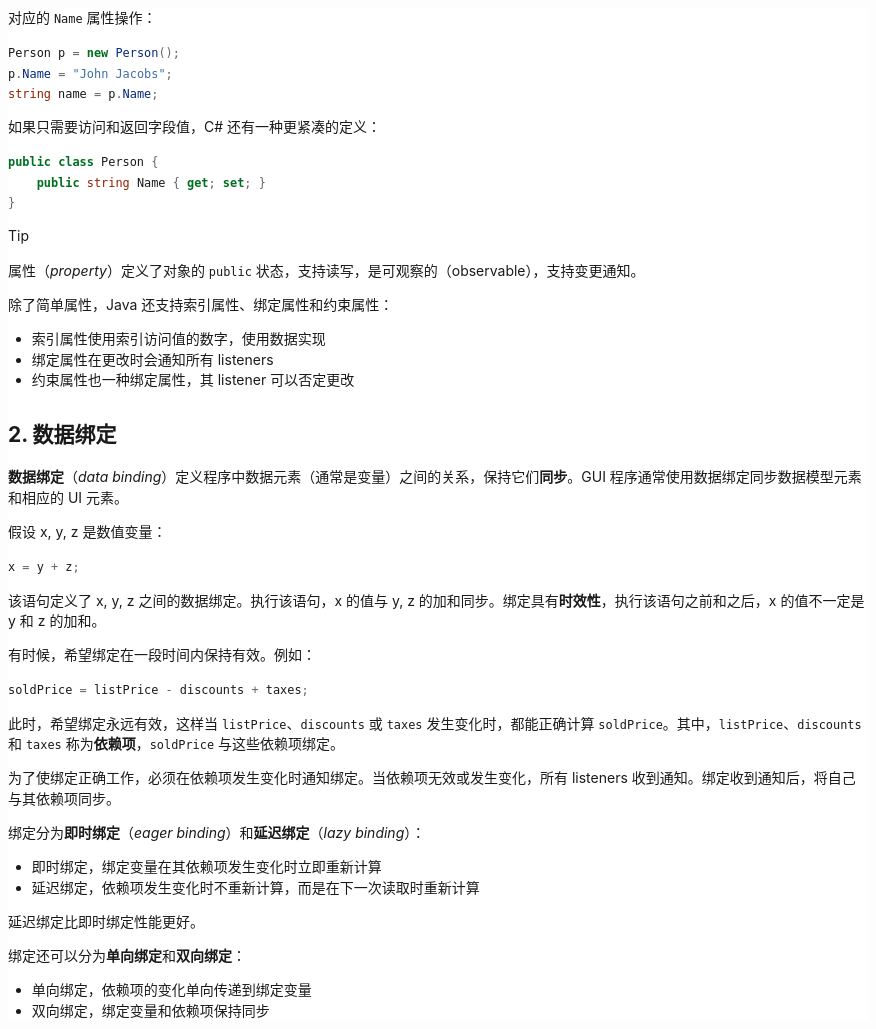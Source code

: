 对应的 `Name` 属性操作：

```csharp
Person p = new Person();
p.Name = "John Jacobs";
string name = p.Name;
```

如果只需要访问和返回字段值，C# 还有一种更紧凑的定义：

```csharp
public class Person {
    public string Name { get; set; }
}
```

> [!TIP]
>
> 属性（*property*）定义了对象的 `public` 状态，支持读写，是可观察的（observable），支持变更通知。

除了简单属性，Java 还支持索引属性、绑定属性和约束属性：

- 索引属性使用索引访问值的数字，使用数据实现
- 绑定属性在更改时会通知所有 listeners
- 约束属性也一种绑定属性，其 listener 可以否定更改

## 2. 数据绑定

**数据绑定**（*data binding*）定义程序中数据元素（通常是变量）之间的关系，保持它们**同步**。GUI 程序通常使用数据绑定同步数据模型元素和相应的 UI 元素。

假设 x, y, z 是数值变量：

```java
x = y + z;
```

该语句定义了 x, y, z 之间的数据绑定。执行该语句，x 的值与 y, z 的加和同步。绑定具有**时效性**，执行该语句之前和之后，x 的值不一定是 y 和 z 的加和。

有时候，希望绑定在一段时间内保持有效。例如：

```java
soldPrice = listPrice - discounts + taxes;
```

此时，希望绑定永远有效，这样当 `listPrice`、`discounts` 或 `taxes` 发生变化时，都能正确计算 `soldPrice`。其中，`listPrice`、`discounts` 和 `taxes` 称为**依赖项**，`soldPrice` 与这些依赖项绑定。

为了使绑定正确工作，必须在依赖项发生变化时通知绑定。当依赖项无效或发生变化，所有 listeners 收到通知。绑定收到通知后，将自己与其依赖项同步。

绑定分为**即时绑定**（*eager binding*）和**延迟绑定**（*lazy binding*）：

- 即时绑定，绑定变量在其依赖项发生变化时立即重新计算
- 延迟绑定，依赖项发生变化时不重新计算，而是在下一次读取时重新计算

延迟绑定比即时绑定性能更好。

绑定还可以分为**单向绑定**和**双向绑定**：

- 单向绑定，依赖项的变化单向传递到绑定变量
- 双向绑定，绑定变量和依赖项保持同步
